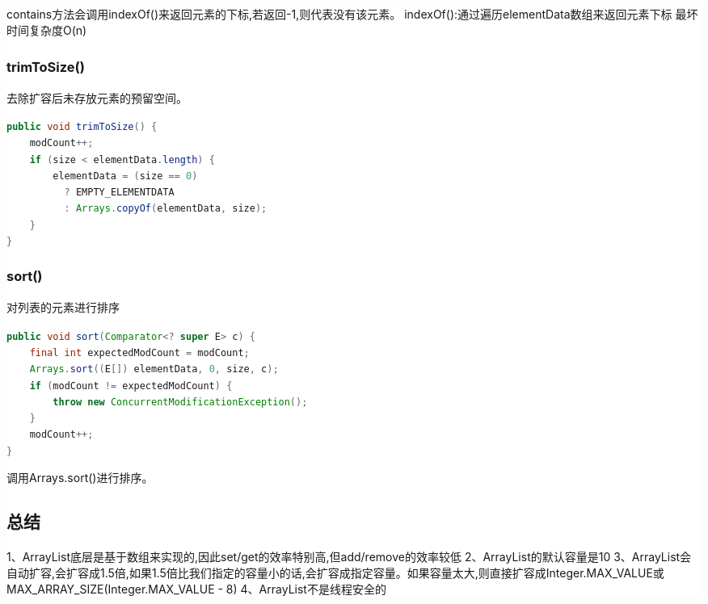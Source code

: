 ```java
```

contains方法会调用indexOf()来返回元素的下标,若返回-1,则代表没有该元素。
indexOf():通过遍历elementData数组来返回元素下标
最坏时间复杂度O(n)

### trimToSize()
去除扩容后未存放元素的预留空间。
```java
public void trimToSize() {
    modCount++;
    if (size < elementData.length) {
        elementData = (size == 0)
          ? EMPTY_ELEMENTDATA
          : Arrays.copyOf(elementData, size);
    }
}
```

### sort()
对列表的元素进行排序
```java
public void sort(Comparator<? super E> c) {
    final int expectedModCount = modCount;
    Arrays.sort((E[]) elementData, 0, size, c);
    if (modCount != expectedModCount) {
        throw new ConcurrentModificationException();
    }
    modCount++;
}
```
调用Arrays.sort()进行排序。

## 总结
1、ArrayList底层是基于数组来实现的,因此set/get的效率特别高,但add/remove的效率较低
2、ArrayList的默认容量是10
3、ArrayList会自动扩容,会扩容成1.5倍,如果1.5倍比我们指定的容量小的话,会扩容成指定容量。如果容量太大,则直接扩容成Integer.MAX_VALUE或MAX_ARRAY_SIZE(Integer.MAX_VALUE - 8)
4、ArrayList不是线程安全的